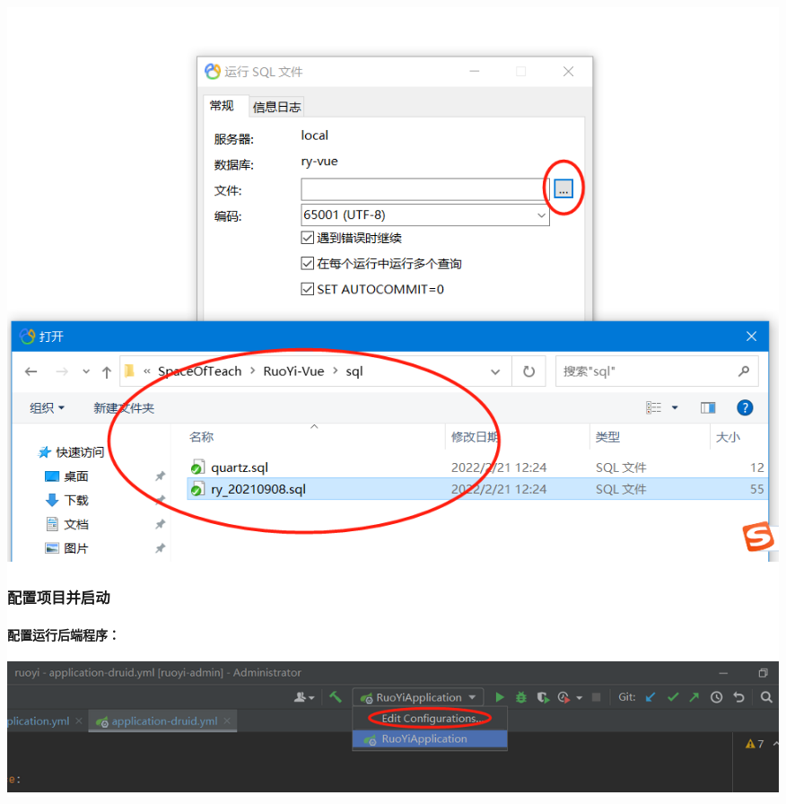 ![image-20220223163733373](01：环境搭建.assets/image-20220223163733373.png)

### 配置项目并启动

#### 配置运行后端程序：

![image-20220223163943650](01：环境搭建.assets/image-20220223163943650.png)

